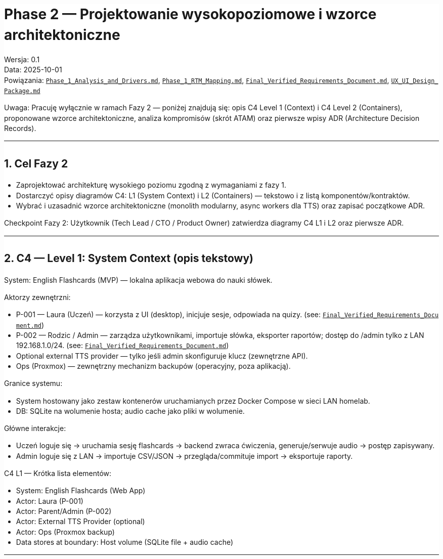 # Phase 2 — Projektowanie wysokopoziomowe i wzorce architektoniczne

Wersja: 0.1  
Data: 2025-10-01  
Powiązania: [`Phase_1_Analysis_and_Drivers.md`](Phase_1_Analysis_and_Drivers.md:1), [`Phase_1_RTM_Mapping.md`](Phase_1_RTM_Mapping.md:1), [`Final_Verified_Requirements_Document.md`](Final_Verified_Requirements_Document.md:1), [`UX_UI_Design_Package.md`](UX_UI_Design_Package.md:1)

Uwaga: Pracuję wyłącznie w ramach Fazy 2 — poniżej znajdują się: opis C4 Level 1 (Context) i C4 Level 2 (Containers), proponowane wzorce architektoniczne, analiza kompromisów (skrót ATAM) oraz pierwsze wpisy ADR (Architecture Decision Records).

---

## 1. Cel Fazy 2
- Zaprojektować architekturę wysokiego poziomu zgodną z wymaganiami z fazy 1.
- Dostarczyć opisy diagramów C4: L1 (System Context) i L2 (Containers) — tekstowo i z listą komponentów/kontraktów.
- Wybrać i uzasadnić wzorce architektoniczne (monolith modularny, async workers dla TTS) oraz zapisać początkowe ADR.

Checkpoint Fazy 2: Użytkownik (Tech Lead / CTO / Product Owner) zatwierdza diagramy C4 L1 i L2 oraz pierwsze ADR.

---

## 2. C4 — Level 1: System Context (opis tekstowy)

System: English Flashcards (MVP) — lokalna aplikacja webowa do nauki słówek.

Aktorzy zewnętrzni:
- P-001 — Laura (Uczeń) — korzysta z UI (desktop), inicjuje sesje, odpowiada na quizy. (see: [`Final_Verified_Requirements_Document.md`](Final_Verified_Requirements_Document.md:29))
- P-002 — Rodzic / Admin — zarządza użytkownikami, importuje słówka, eksporter raportów; dostęp do /admin tylko z LAN 192.168.1.0/24. (see: [`Final_Verified_Requirements_Document.md`](Final_Verified_Requirements_Document.md:36))
- Optional external TTS provider — tylko jeśli admin skonfiguruje klucz (zewnętrzne API).
- Ops (Proxmox) — zewnętrzny mechanizm backupów (operacyjny, poza aplikacją).

Granice systemu:
- System hostowany jako zestaw kontenerów uruchamianych przez Docker Compose w sieci LAN homelab.
- DB: SQLite na wolumenie hosta; audio cache jako pliki w wolumenie.

Główne interakcje:
- Uczeń loguje się -> uruchamia sesję flashcards -> backend zwraca ćwiczenia, generuje/serwuje audio -> postęp zapisywany.
- Admin loguje się z LAN -> importuje CSV/JSON -> przegląda/commituje import -> eksportuje raporty.

C4 L1 — Krótka lista elementów:
- System: English Flashcards (Web App)
- Actor: Laura (P-001)
- Actor: Parent/Admin (P-002)
- Actor: External TTS Provider (optional)
- Actor: Ops (Proxmox backup)
- Data stores at boundary: Host volume (SQLite file + audio cache)

---